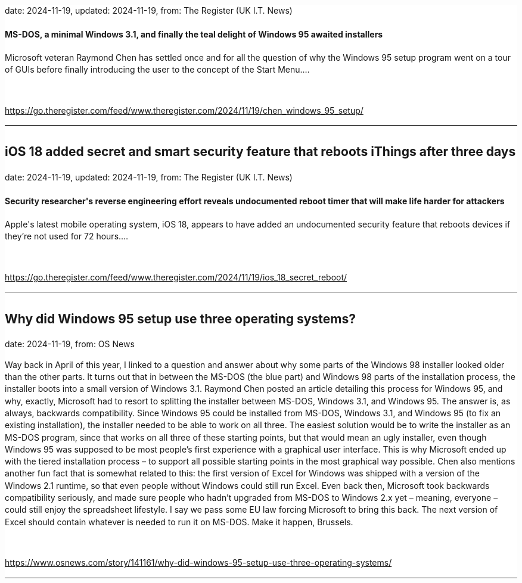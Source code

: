 date: 2024-11-19, updated: 2024-11-19, from: The Register (UK I.T. News)

<h4>MS-DOS, a minimal Windows 3.1, and finally the teal delight of Windows 95 awaited installers</h4> <p>Microsoft veteran Raymond Chen has settled once and for all the question of why the Windows 95 setup program went on a tour of GUIs before finally introducing the user to the concept of the Start Menu.…</p> 

<br> 

<https://go.theregister.com/feed/www.theregister.com/2024/11/19/chen_windows_95_setup/>

---

## iOS 18 added secret and smart security feature that reboots iThings after three days

date: 2024-11-19, updated: 2024-11-19, from: The Register (UK I.T. News)

<h4>Security researcher&#39;s reverse engineering effort reveals undocumented reboot timer that will make life harder for attackers</h4> <p>Apple&#39;s latest mobile operating system, iOS 18, appears to have added an undocumented security feature that reboots devices if they’re not used for 72 hours.…</p> 

<br> 

<https://go.theregister.com/feed/www.theregister.com/2024/11/19/ios_18_secret_reboot/>

---

## Why did Windows 95 setup use three operating systems?

date: 2024-11-19, from: OS News

Way back in April of this year, I linked to a question and answer about why some parts of the Windows 98 installer looked older than the other parts. It turns out that in between the MS-DOS (the blue part) and Windows 98 parts of the installation process, the installer boots into a small version of Windows 3.1. Raymond Chen posted an article detailing this process for Windows 95, and why, exactly, Microsoft had to resort to splitting the installer between MS-DOS, Windows 3.1, and Windows 95. The answer is, as always, backwards compatibility. Since Windows 95 could be installed from MS-DOS, Windows 3.1, and Windows 95 (to fix an existing installation), the installer needed to be able to work on all three. The easiest solution would be to write the installer as an MS-DOS program, since that works on all three of these starting points, but that would mean an ugly installer, even though Windows 95 was supposed to be most people&#8217;s first experience with a graphical user interface. This is why Microsoft ended up with the tiered installation process &#8211; to support all possible starting points in the most graphical way possible. Chen also mentions another fun fact that is somewhat related to this: the first version of Excel for Windows was shipped with a version of the Windows 2.1 runtime, so that even people without Windows could still run Excel. Even back then, Microsoft took backwards compatibility seriously, and made sure people who hadn&#8217;t upgraded from MS-DOS to Windows 2.x yet &#8211; meaning, everyone &#8211; could still enjoy the spreadsheet lifestyle. I say we pass some EU law forcing Microsoft to bring this back. The next version of Excel should contain whatever is needed to run it on MS-DOS. Make it happen, Brussels. 

<br> 

<https://www.osnews.com/story/141161/why-did-windows-95-setup-use-three-operating-systems/>

---